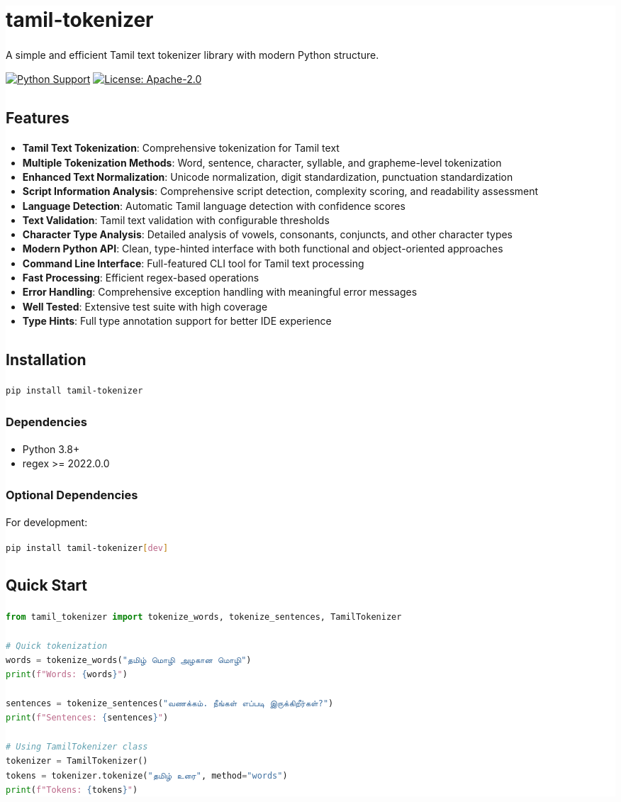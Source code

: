 # tamil-tokenizer

A simple and efficient Tamil text tokenizer library with modern Python structure.

[![Python Support](https://img.shields.io/pypi/pyversions/tamil-tokenizer.svg)](https://pypi.org/project/tamil-tokenizer/)
[![License: Apache-2.0](https://img.shields.io/badge/License-Apache%202.0-blue.svg)](https://opensource.org/licenses/Apache-2.0)

## Features

- **Tamil Text Tokenization**: Comprehensive tokenization for Tamil text
- **Multiple Tokenization Methods**: Word, sentence, character, syllable, and grapheme-level tokenization
- **Enhanced Text Normalization**: Unicode normalization, digit standardization, punctuation standardization
- **Script Information Analysis**: Comprehensive script detection, complexity scoring, and readability assessment
- **Language Detection**: Automatic Tamil language detection with confidence scores
- **Text Validation**: Tamil text validation with configurable thresholds
- **Character Type Analysis**: Detailed analysis of vowels, consonants, conjuncts, and other character types
- **Modern Python API**: Clean, type-hinted interface with both functional and object-oriented approaches
- **Command Line Interface**: Full-featured CLI tool for Tamil text processing
- **Fast Processing**: Efficient regex-based operations
- **Error Handling**: Comprehensive exception handling with meaningful error messages
- **Well Tested**: Extensive test suite with high coverage
- **Type Hints**: Full type annotation support for better IDE experience

## Installation

```bash
pip install tamil-tokenizer
```

### Dependencies

- Python 3.8+
- regex >= 2022.0.0

### Optional Dependencies

For development:
```bash
pip install tamil-tokenizer[dev]
```

## Quick Start

```python
from tamil_tokenizer import tokenize_words, tokenize_sentences, TamilTokenizer

# Quick tokenization
words = tokenize_words("தமிழ் மொழி அழகான மொழி")
print(f"Words: {words}")

sentences = tokenize_sentences("வணக்கம். நீங்கள் எப்படி இருக்கிறீர்கள்?")
print(f"Sentences: {sentences}")

# Using TamilTokenizer class
tokenizer = TamilTokenizer()
tokens = tokenizer.tokenize("தமிழ் உரை", method="words")
print(f"Tokens: {tokens}")
```